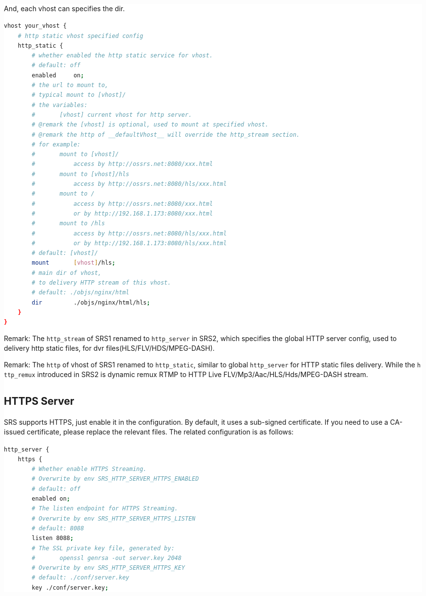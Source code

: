 And, each vhost can specifies the dir.

```bash
vhost your_vhost {
    # http static vhost specified config
    http_static {
        # whether enabled the http static service for vhost.
        # default: off
        enabled     on;
        # the url to mount to, 
        # typical mount to [vhost]/
        # the variables:
        #       [vhost] current vhost for http server.
        # @remark the [vhost] is optional, used to mount at specified vhost.
        # @remark the http of __defaultVhost__ will override the http_stream section.
        # for example:
        #       mount to [vhost]/
        #           access by http://ossrs.net:8080/xxx.html
        #       mount to [vhost]/hls
        #           access by http://ossrs.net:8080/hls/xxx.html
        #       mount to /
        #           access by http://ossrs.net:8080/xxx.html
        #           or by http://192.168.1.173:8080/xxx.html
        #       mount to /hls
        #           access by http://ossrs.net:8080/hls/xxx.html
        #           or by http://192.168.1.173:8080/hls/xxx.html
        # default: [vhost]/
        mount       [vhost]/hls;
        # main dir of vhost,
        # to delivery HTTP stream of this vhost.
        # default: ./objs/nginx/html
        dir         ./objs/nginx/html/hls;
    }
}
```

Remark: The `http_stream` of SRS1 renamed to `http_server` in SRS2, which specifies the global HTTP server config, used to delivery http static files, for dvr files(HLS/FLV/HDS/MPEG-DASH).

Remark: The `http` of vhost of SRS1 renamed to `http_static`, similar to global `http_server` for HTTP static files delivery. While the `http_remux` introduced in SRS2 is dynamic remux RTMP to HTTP Live FLV/Mp3/Aac/HLS/Hds/MPEG-DASH stream.

## HTTPS Server

SRS supports HTTPS, just enable it in the configuration. By default, it uses a sub-signed certificate. If you need 
to use a CA-issued certificate, please replace the relevant files. The related configuration is as follows:

```bash
http_server {
    https {
        # Whether enable HTTPS Streaming.
        # Overwrite by env SRS_HTTP_SERVER_HTTPS_ENABLED
        # default: off
        enabled on;
        # The listen endpoint for HTTPS Streaming.
        # Overwrite by env SRS_HTTP_SERVER_HTTPS_LISTEN
        # default: 8088
        listen 8088;
        # The SSL private key file, generated by:
        #       openssl genrsa -out server.key 2048
        # Overwrite by env SRS_HTTP_SERVER_HTTPS_KEY
        # default: ./conf/server.key
        key ./conf/server.key;
```